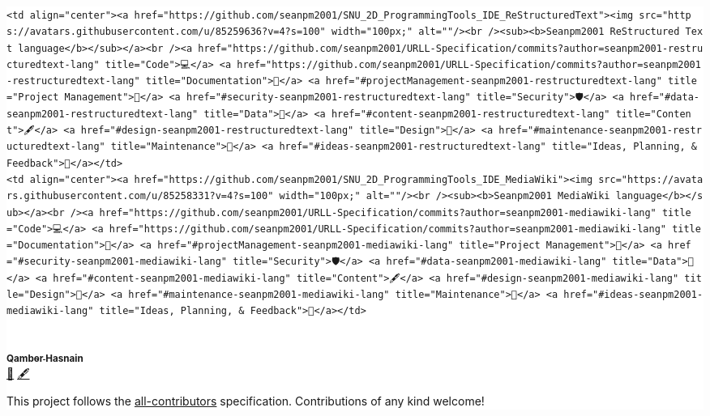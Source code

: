     <td align="center"><a href="https://github.com/seanpm2001/SNU_2D_ProgrammingTools_IDE_ReStructuredText"><img src="https://avatars.githubusercontent.com/u/85259636?v=4?s=100" width="100px;" alt=""/><br /><sub><b>Seanpm2001 ReStructured Text language</b></sub></a><br /><a href="https://github.com/seanpm2001/URLL-Specification/commits?author=seanpm2001-restructuredtext-lang" title="Code">💻</a> <a href="https://github.com/seanpm2001/URLL-Specification/commits?author=seanpm2001-restructuredtext-lang" title="Documentation">📖</a> <a href="#projectManagement-seanpm2001-restructuredtext-lang" title="Project Management">📆</a> <a href="#security-seanpm2001-restructuredtext-lang" title="Security">🛡️</a> <a href="#data-seanpm2001-restructuredtext-lang" title="Data">🔣</a> <a href="#content-seanpm2001-restructuredtext-lang" title="Content">🖋</a> <a href="#design-seanpm2001-restructuredtext-lang" title="Design">🎨</a> <a href="#maintenance-seanpm2001-restructuredtext-lang" title="Maintenance">🚧</a> <a href="#ideas-seanpm2001-restructuredtext-lang" title="Ideas, Planning, & Feedback">🤔</a></td>
    <td align="center"><a href="https://github.com/seanpm2001/SNU_2D_ProgrammingTools_IDE_MediaWiki"><img src="https://avatars.githubusercontent.com/u/85258331?v=4?s=100" width="100px;" alt=""/><br /><sub><b>Seanpm2001 MediaWiki language</b></sub></a><br /><a href="https://github.com/seanpm2001/URLL-Specification/commits?author=seanpm2001-mediawiki-lang" title="Code">💻</a> <a href="https://github.com/seanpm2001/URLL-Specification/commits?author=seanpm2001-mediawiki-lang" title="Documentation">📖</a> <a href="#projectManagement-seanpm2001-mediawiki-lang" title="Project Management">📆</a> <a href="#security-seanpm2001-mediawiki-lang" title="Security">🛡️</a> <a href="#data-seanpm2001-mediawiki-lang" title="Data">🔣</a> <a href="#content-seanpm2001-mediawiki-lang" title="Content">🖋</a> <a href="#design-seanpm2001-mediawiki-lang" title="Design">🎨</a> <a href="#maintenance-seanpm2001-mediawiki-lang" title="Maintenance">🚧</a> <a href="#ideas-seanpm2001-mediawiki-lang" title="Ideas, Planning, & Feedback">🤔</a></td>
  </tr>
  <tr>
    <td align="center"><a href="https://www.linkedin.com/in/qamberhasnain/"><img src="https://avatars.githubusercontent.com/u/63412921?v=4?s=100" width="100px;" alt=""/><br /><sub><b>Qamber Hasnain</b></sub></a><br /><a href="#design-Qamberhasnain" title="Design">🎨</a> <a href="#content-Qamberhasnain" title="Content">🖋</a></td>
  </tr>
</table>






This project follows the [all-contributors](https://github.com/all-contributors/all-contributors) specification. Contributions of any kind welcome!
